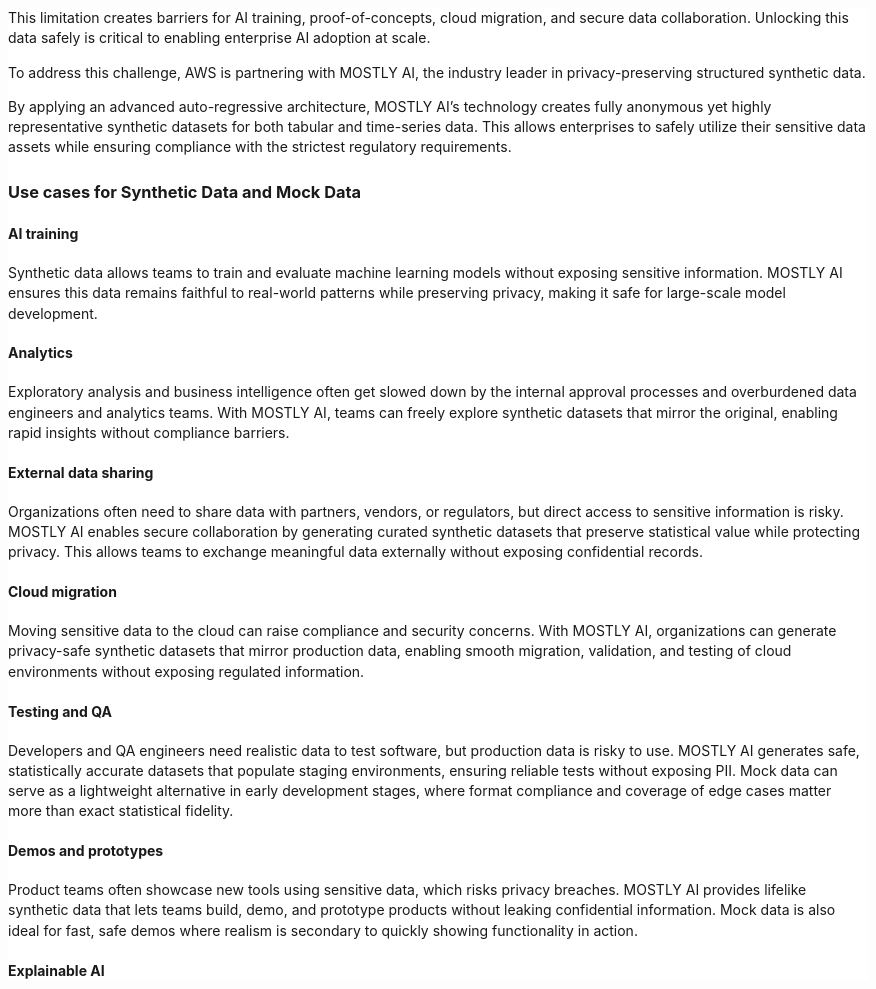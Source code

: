 This limitation creates barriers for AI training, proof-of-concepts, cloud migration, and secure data collaboration. Unlocking this data safely is critical to enabling enterprise AI adoption at scale.

To address this challenge, AWS is partnering with MOSTLY AI, the industry leader in privacy-preserving structured synthetic data. 

By applying an advanced auto-regressive architecture, MOSTLY AI’s technology creates fully anonymous yet highly representative synthetic datasets for both tabular and time-series data. This allows enterprises to safely utilize their sensitive data assets while ensuring compliance with the strictest regulatory requirements.

### Use cases for Synthetic Data and Mock Data

#### AI training

Synthetic data allows teams to train and evaluate machine learning models without exposing sensitive information. MOSTLY AI ensures this data remains faithful to real-world patterns while preserving privacy, making it safe for large-scale model development.

#### Analytics

Exploratory analysis and business intelligence often get slowed down by the internal approval processes and overburdened data engineers and analytics teams. With MOSTLY AI, teams can freely explore synthetic datasets that mirror the original, enabling rapid insights without compliance barriers.

#### External data sharing

Organizations often need to share data with partners, vendors, or regulators, but direct access to sensitive information is risky. MOSTLY AI enables secure collaboration by generating curated synthetic datasets that preserve statistical value while protecting privacy. This allows teams to exchange meaningful data externally without exposing confidential records.

#### Cloud migration

Moving sensitive data to the cloud can raise compliance and security concerns. With MOSTLY AI, organizations can generate privacy-safe synthetic datasets that mirror production data, enabling smooth migration, validation, and testing of cloud environments without exposing regulated information.

#### Testing and QA

Developers and QA engineers need realistic data to test software, but production data is risky to use. MOSTLY AI generates safe, statistically accurate datasets that populate staging environments, ensuring reliable tests without exposing PII. Mock data can serve as a lightweight alternative in early development stages, where format compliance and coverage of edge cases matter more than exact statistical fidelity.  

#### Demos and prototypes

Product teams often showcase new tools using sensitive data, which risks privacy breaches. MOSTLY AI provides lifelike synthetic data that lets teams build, demo, and prototype products without leaking confidential information. Mock data is also ideal for fast, safe demos where realism is secondary to quickly showing functionality in action.  

#### Explainable AI
